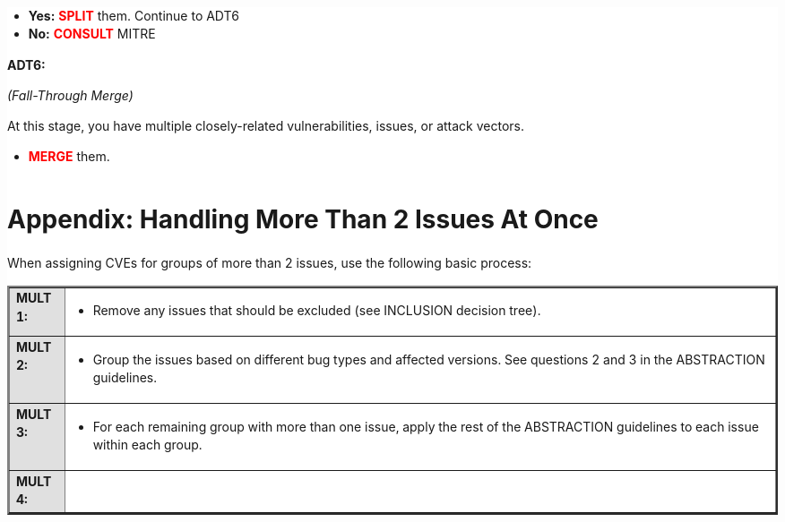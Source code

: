   </p></td></tr><tr><td></td><td>
    <ul>
	<li><b>Yes:</b> <font color="FF0000"><b>SPLIT</b></font> them.
	Continue to ADT6
	</li><li><b>No:</b> <font color="FF0000"><b>CONSULT</b></font> MITRE
	</li></ul>




</td></tr><tr><td bgcolor="E0E0E0"><b>ADT6:</b>
</td><td bgcolor="E0E0E0">

<p>
<i>(Fall-Through Merge)</i><br>

At this stage, you have multiple closely-related vulnerabilities,
issues, or attack vectors.

</p></td></tr><tr><td></td><td>

 <ul>
 <li><font color="FF0000"><b>MERGE</b></font> them.
 </li></ul>

</td></tr></tbody></table>

<a name="mult"></a>
</p><h1>Appendix: Handling More Than 2 Issues At Once</h1>

When assigning CVEs for groups of more than 2 issues, use the
following basic process:

<p>


<table border="2" cellpadding="2" cellspacing="2">
<tbody><tr><td bgcolor="E0E0E0"><b>MULT1:</b>
</td><td>
<ul>
<li>Remove any issues that should be excluded (see INCLUSION decision
tree).
</li></ul>
</td></tr><tr><td bgcolor="E0E0E0"><b>MULT2:</b>
</td><td>
<ul>
<li> Group the issues based on different bug types and affected
    versions.  See questions 2 and 3 in the ABSTRACTION guidelines.
</li></ul>

</td></tr><tr><td bgcolor="E0E0E0"><b>MULT3:</b>
</td><td>

<ul>
<li>For each remaining group with more than one issue, apply the rest of
the ABSTRACTION guidelines to each issue within each group.
</li></ul>

</td></tr><tr><td bgcolor="E0E0E0"><b>MULT4:</b>
</td><td>
